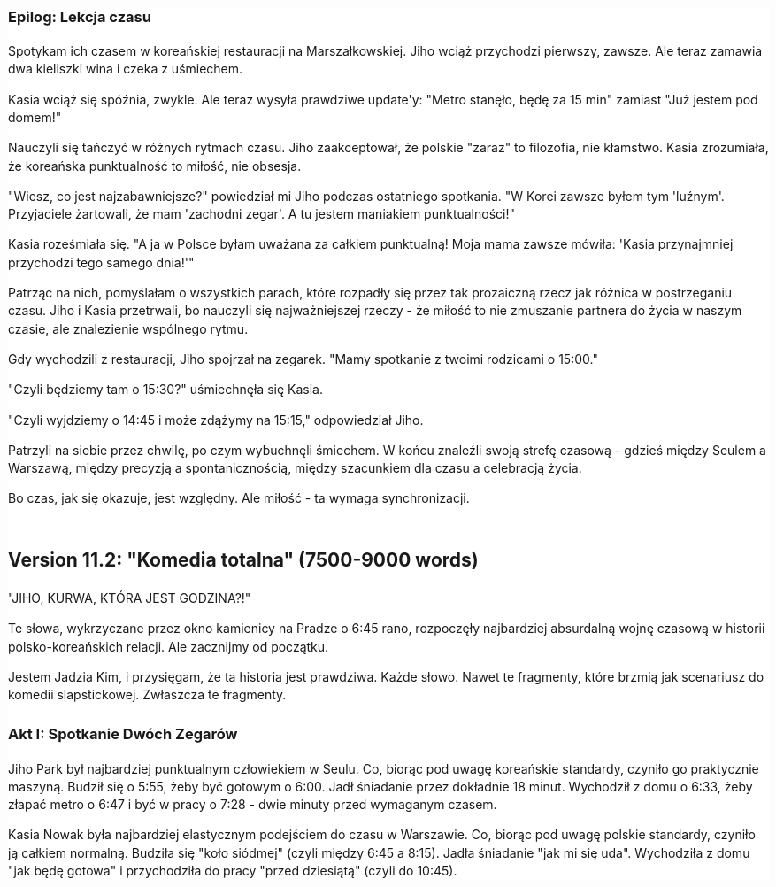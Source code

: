 ### Epilog: Lekcja czasu

Spotykam ich czasem w koreańskiej restauracji na Marszałkowskiej. Jiho wciąż przychodzi pierwszy, zawsze. Ale teraz zamawia dwa kieliszki wina i czeka z uśmiechem.

Kasia wciąż się spóźnia, zwykle. Ale teraz wysyła prawdziwe update'y: "Metro stanęło, będę za 15 min" zamiast "Już jestem pod domem!"

Nauczyli się tańczyć w różnych rytmach czasu. Jiho zaakceptował, że polskie "zaraz" to filozofia, nie kłamstwo. Kasia zrozumiała, że koreańska punktualność to miłość, nie obsesja.

"Wiesz, co jest najzabawniejsze?" powiedział mi Jiho podczas ostatniego spotkania. "W Korei zawsze byłem tym 'luźnym'. Przyjaciele żartowali, że mam 'zachodni zegar'. A tu jestem maniakiem punktualności!"

Kasia roześmiała się. "A ja w Polsce byłam uważana za całkiem punktualną! Moja mama zawsze mówiła: 'Kasia przynajmniej przychodzi tego samego dnia!'"

Patrząc na nich, pomyślałam o wszystkich parach, które rozpadły się przez tak prozaiczną rzecz jak różnica w postrzeganiu czasu. Jiho i Kasia przetrwali, bo nauczyli się najważniejszej rzeczy - że miłość to nie zmuszanie partnera do życia w naszym czasie, ale znalezienie wspólnego rytmu.

Gdy wychodzili z restauracji, Jiho spojrzał na zegarek. "Mamy spotkanie z twoimi rodzicami o 15:00."

"Czyli będziemy tam o 15:30?" uśmiechnęła się Kasia.

"Czyli wyjdziemy o 14:45 i może zdążymy na 15:15," odpowiedział Jiho.

Patrzyli na siebie przez chwilę, po czym wybuchnęli śmiechem. W końcu znaleźli swoją strefę czasową - gdzieś między Seulem a Warszawą, między precyzją a spontanicznością, między szacunkiem dla czasu a celebracją życia.

Bo czas, jak się okazuje, jest względny. Ale miłość - ta wymaga synchronizacji.

---

## Version 11.2: "Komedia totalna" (7500-9000 words)

"JIHO, KURWA, KTÓRA JEST GODZINA?!"

Te słowa, wykrzyczane przez okno kamienicy na Pradze o 6:45 rano, rozpoczęły najbardziej absurdalną wojnę czasową w historii polsko-koreańskich relacji. Ale zacznijmy od początku.

Jestem Jadzia Kim, i przysięgam, że ta historia jest prawdziwa. Każde słowo. Nawet te fragmenty, które brzmią jak scenariusz do komedii slapstickowej. Zwłaszcza te fragmenty.

### Akt I: Spotkanie Dwóch Zegarów

Jiho Park był najbardziej punktualnym człowiekiem w Seulu. Co, biorąc pod uwagę koreańskie standardy, czyniło go praktycznie maszyną. Budził się o 5:55, żeby być gotowym o 6:00. Jadł śniadanie przez dokładnie 18 minut. Wychodził z domu o 6:33, żeby złapać metro o 6:47 i być w pracy o 7:28 - dwie minuty przed wymaganym czasem.

Kasia Nowak była najbardziej elastycznym podejściem do czasu w Warszawie. Co, biorąc pod uwagę polskie standardy, czyniło ją całkiem normalną. Budziła się "koło siódmej" (czyli między 6:45 a 8:15). Jadła śniadanie "jak mi się uda". Wychodziła z domu "jak będę gotowa" i przychodziła do pracy "przed dziesiątą" (czyli do 10:45).
